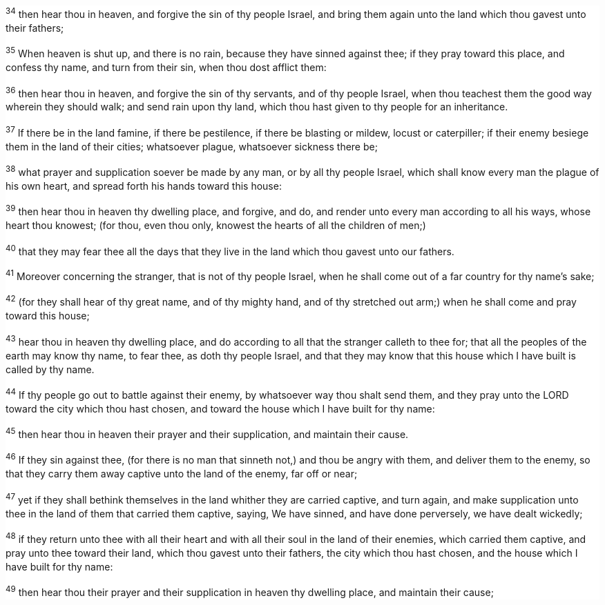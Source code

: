 <sup>34</sup> then hear thou in heaven, and forgive the sin of thy people Israel, and bring them again unto the land which thou gavest unto their fathers; 

<sup>35</sup> When heaven is shut up, and there is no rain, because they have sinned against thee; if they pray toward this place, and confess thy name, and turn from their sin, when thou dost afflict them: 

<sup>36</sup> then hear thou in heaven, and forgive the sin of thy servants, and of thy people Israel, when thou teachest them the good way wherein they should walk; and send rain upon thy land, which thou hast given to thy people for an inheritance. 

<sup>37</sup> If there be in the land famine, if there be pestilence, if there be blasting or mildew, locust or caterpiller; if their enemy besiege them in the land of their cities; whatsoever plague, whatsoever sickness there be; 

<sup>38</sup> what prayer and supplication soever be made by any man, or by all thy people Israel, which shall know every man the plague of his own heart, and spread forth his hands toward this house: 

<sup>39</sup> then hear thou in heaven thy dwelling place, and forgive, and do, and render unto every man according to all his ways, whose heart thou knowest; (for thou, even thou only, knowest the hearts of all the children of men;) 

<sup>40</sup> that they may fear thee all the days that they live in the land which thou gavest unto our fathers. 

<sup>41</sup> Moreover concerning the stranger, that is not of thy people Israel, when he shall come out of a far country for thy name’s sake; 

<sup>42</sup> (for they shall hear of thy great name, and of thy mighty hand, and of thy stretched out arm;) when he shall come and pray toward this house; 

<sup>43</sup> hear thou in heaven thy dwelling place, and do according to all that the stranger calleth to thee for; that all the peoples of the earth may know thy name, to fear thee, as doth thy people Israel, and that they may know that this house which I have built is called by thy name. 

<sup>44</sup> If thy people go out to battle against their enemy, by whatsoever way thou shalt send them, and they pray unto the LORD toward the city which thou hast chosen, and toward the house which I have built for thy name: 

<sup>45</sup> then hear thou in heaven their prayer and their supplication, and maintain their cause. 

<sup>46</sup> If they sin against thee, (for there is no man that sinneth not,) and thou be angry with them, and deliver them to the enemy, so that they carry them away captive unto the land of the enemy, far off or near; 

<sup>47</sup> yet if they shall bethink themselves in the land whither they are carried captive, and turn again, and make supplication unto thee in the land of them that carried them captive, saying, We have sinned, and have done perversely, we have dealt wickedly; 

<sup>48</sup> if they return unto thee with all their heart and with all their soul in the land of their enemies, which carried them captive, and pray unto thee toward their land, which thou gavest unto their fathers, the city which thou hast chosen, and the house which I have built for thy name: 

<sup>49</sup> then hear thou their prayer and their supplication in heaven thy dwelling place, and maintain their cause; 
